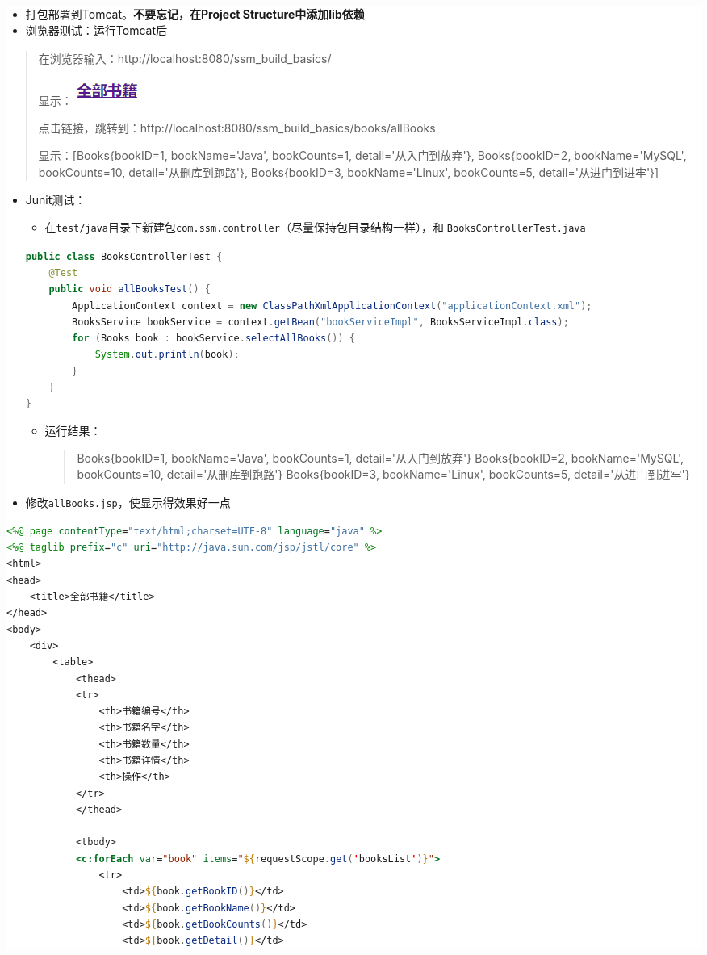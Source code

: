 - 打包部署到Tomcat。**不要忘记，在Project Structure中添加lib依赖**
- 浏览器测试：运行Tomcat后

> 在浏览器输入：http://localhost:8080/ssm_build_basics/
>
> 显示：![image-20200225161728572](noteImage/image-20200225161728572.png)
>
> 点击链接，跳转到：http://localhost:8080/ssm_build_basics/books/allBooks
>
> 显示：[Books{bookID=1, bookName='Java', bookCounts=1, detail='从入门到放弃'}, Books{bookID=2, bookName='MySQL', bookCounts=10, detail='从删库到跑路'}, Books{bookID=3, bookName='Linux', bookCounts=5, detail='从进门到进牢'}]

- Junit测试：
  - 在`test/java`目录下新建包`com.ssm.controller`（尽量保持包目录结构一样），和 `BooksControllerTest.java`

  ```java
  public class BooksControllerTest {
      @Test
      public void allBooksTest() {
          ApplicationContext context = new ClassPathXmlApplicationContext("applicationContext.xml");
          BooksService bookService = context.getBean("bookServiceImpl", BooksServiceImpl.class);
          for (Books book : bookService.selectAllBooks()) {
              System.out.println(book);
          }
      }
  }
  ```

  - 运行结果：

    > Books{bookID=1, bookName='Java', bookCounts=1, detail='从入门到放弃'}
    > Books{bookID=2, bookName='MySQL', bookCounts=10, detail='从删库到跑路'}
    > Books{bookID=3, bookName='Linux', bookCounts=5, detail='从进门到进牢'}

- 修改`allBooks.jsp`，使显示得效果好一点

```jsp
<%@ page contentType="text/html;charset=UTF-8" language="java" %>
<%@ taglib prefix="c" uri="http://java.sun.com/jsp/jstl/core" %>
<html>
<head>
    <title>全部书籍</title>
</head>
<body>
    <div>
        <table>
            <thead>
            <tr>
                <th>书籍编号</th>
                <th>书籍名字</th>
                <th>书籍数量</th>
                <th>书籍详情</th>
                <th>操作</th>
            </tr>
            </thead>

            <tbody>
            <c:forEach var="book" items="${requestScope.get('booksList')}">
                <tr>
                    <td>${book.getBookID()}</td>
                    <td>${book.getBookName()}</td>
                    <td>${book.getBookCounts()}</td>
                    <td>${book.getDetail()}</td>
```